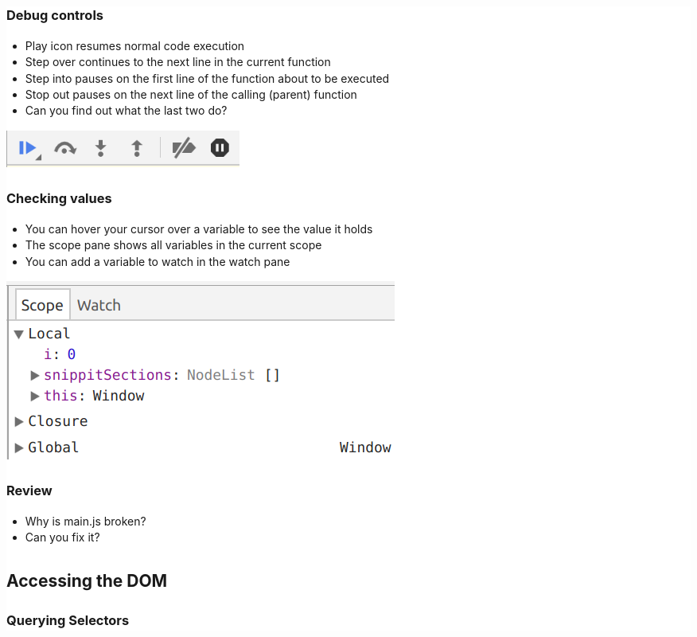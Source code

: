 

### Debug controls
* Play icon resumes normal code execution
* Step over continues to the next line in the current function
* Step into pauses on the first line of the function about to be executed
* Stop out pauses on the next line of the calling (parent) function
* Can you find out what the last two do?

![Debug control icons](images/debug-controls.png)



### Checking values
* You can hover your cursor over a variable to see the value it holds
* The scope pane shows all variables in the current scope
* You can add a variable to watch in the watch pane

![Debug scope name](images/debug-scope.png)



<video>
	<source data-src="videos/debug-breakpoint.webm" type="video/webm" />
</video>



### Review
* Why is main.js broken?
* Can you fix it?






## Accessing the DOM



### Querying Selectors
